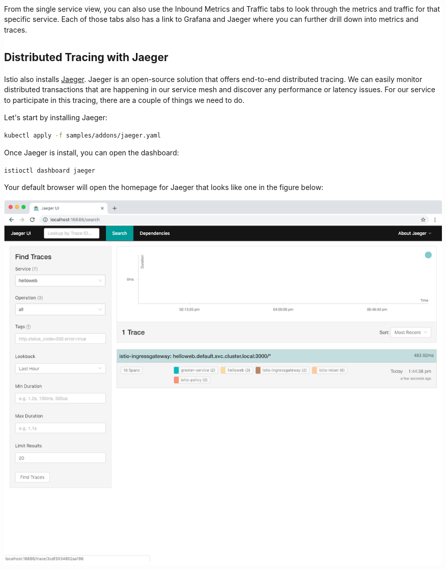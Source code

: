 From the single service view, you can also use the Inbound Metrics and Traffic tabs to look through the metrics and traffic for that specific service. Each of those tabs also has a link to Grafana and Jaeger where you can further drill down into metrics and traces.  

## Distributed Tracing with Jaeger

Istio also installs [Jaeger](https://www.jaegertracing.io/). Jaeger is an open-source solution that offers end-to-end distributed tracing. We can easily monitor distributed transactions that are happening in our service mesh and discover any performance or latency issues. For our service to participate in this tracing, there are a couple of things we need to do. 

Let's start by installing Jaeger:

```sh
kubectl apply -f samples/addons/jaeger.yaml
```

Once Jaeger is install, you can open the dashboard:

```sh
istioctl dashboard jaeger
```

Your default browser will open the homepage for Jaeger that looks like one in the figure below: 

![Jaeger Homepage](jaeger-homepage.png)
